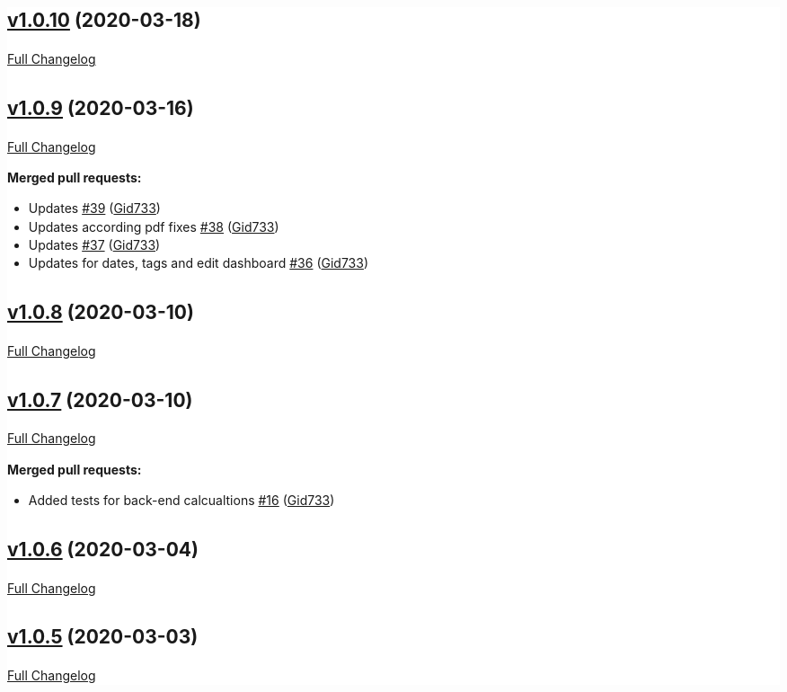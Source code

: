## [v1.0.10](https://github.com/microting/eform-angular-insight-dashboard-plugin/tree/v1.0.10) (2020-03-18)

[Full Changelog](https://github.com/microting/eform-angular-insight-dashboard-plugin/compare/v1.0.9...v1.0.10)

## [v1.0.9](https://github.com/microting/eform-angular-insight-dashboard-plugin/tree/v1.0.9) (2020-03-16)

[Full Changelog](https://github.com/microting/eform-angular-insight-dashboard-plugin/compare/v1.0.8...v1.0.9)

**Merged pull requests:**

- Updates [\#39](https://github.com/microting/eform-angular-insight-dashboard-plugin/pull/39) ([Gid733](https://github.com/Gid733))
- Updates according pdf fixes [\#38](https://github.com/microting/eform-angular-insight-dashboard-plugin/pull/38) ([Gid733](https://github.com/Gid733))
- Updates [\#37](https://github.com/microting/eform-angular-insight-dashboard-plugin/pull/37) ([Gid733](https://github.com/Gid733))
- Updates for dates, tags and edit dashboard [\#36](https://github.com/microting/eform-angular-insight-dashboard-plugin/pull/36) ([Gid733](https://github.com/Gid733))

## [v1.0.8](https://github.com/microting/eform-angular-insight-dashboard-plugin/tree/v1.0.8) (2020-03-10)

[Full Changelog](https://github.com/microting/eform-angular-insight-dashboard-plugin/compare/v1.0.7...v1.0.8)

## [v1.0.7](https://github.com/microting/eform-angular-insight-dashboard-plugin/tree/v1.0.7) (2020-03-10)

[Full Changelog](https://github.com/microting/eform-angular-insight-dashboard-plugin/compare/v1.0.6...v1.0.7)

**Merged pull requests:**

- Added tests for back-end calcualtions [\#16](https://github.com/microting/eform-angular-insight-dashboard-plugin/pull/16) ([Gid733](https://github.com/Gid733))

## [v1.0.6](https://github.com/microting/eform-angular-insight-dashboard-plugin/tree/v1.0.6) (2020-03-04)

[Full Changelog](https://github.com/microting/eform-angular-insight-dashboard-plugin/compare/v1.0.5...v1.0.6)

## [v1.0.5](https://github.com/microting/eform-angular-insight-dashboard-plugin/tree/v1.0.5) (2020-03-03)

[Full Changelog](https://github.com/microting/eform-angular-insight-dashboard-plugin/compare/v1.0.4...v1.0.5)
